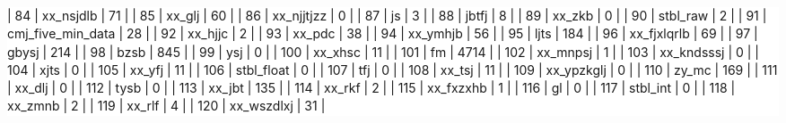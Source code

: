 |    84 | xx_nsjdlb          |     71 |
|    85 | xx_glj             |     60 |
|    86 | xx_njjtjzz         |      0 |
|    87 | js                 |      3 |
|    88 | jbtfj              |      8 |
|    89 | xx_zkb             |      0 |
|    90 | stbl_raw           |      2 |
|    91 | cmj_five_min_data  |     28 |
|    92 | xx_hjjc            |      2 |
|    93 | xx_pdc             |     38 |
|    94 | xx_ymhjb           |     56 |
|    95 | ljts               |    184 |
|    96 | xx_fjxlqrlb        |     69 |
|    97 | gbysj              |    214 |
|    98 | bzsb               |    845 |
|    99 | ysj                |      0 |
|   100 | xx_xhsc            |     11 |
|   101 | fm                 |   4714 |
|   102 | xx_mnpsj           |      1 |
|   103 | xx_kndsssj         |      0 |
|   104 | xjts               |      0 |
|   105 | xx_yfj             |     11 |
|   106 | stbl_float         |      0 |
|   107 | tfj                |      0 |
|   108 | xx_tsj             |     11 |
|   109 | xx_ypzkglj         |      0 |
|   110 | zy_mc              |    169 |
|   111 | xx_dlj             |      0 |
|   112 | tysb               |      0 |
|   113 | xx_jbt             |    135 |
|   114 | xx_rkf             |      2 |
|   115 | xx_fxzxhb          |      1 |
|   116 | gl                 |      0 |
|   117 | stbl_int           |      0 |
|   118 | xx_zmnb            |      2 |
|   119 | xx_rlf             |      4 |
|   120 | xx_wszdlxj         |     31 |